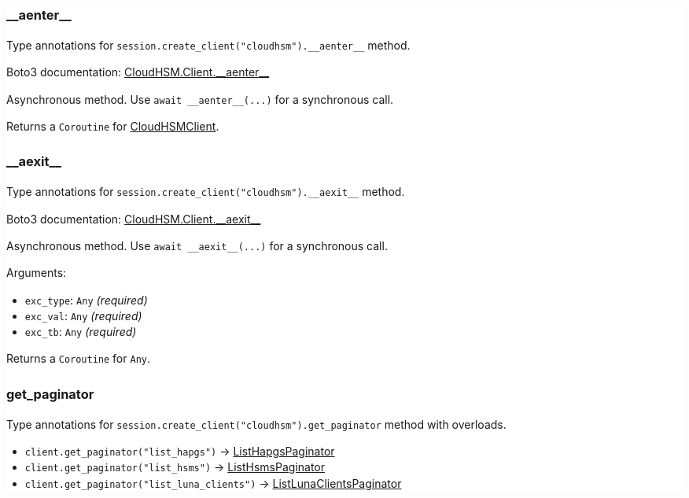 ### \_\_aenter\_\_

Type annotations for `session.create_client("cloudhsm").__aenter__` method.

Boto3 documentation:
[CloudHSM.Client.\_\_aenter\_\_](https://boto3.amazonaws.com/v1/documentation/api/latest/reference/services/cloudhsm.html#CloudHSM.Client.__aenter__)

Asynchronous method. Use `await __aenter__(...)` for a synchronous call.

Returns a `Coroutine` for [CloudHSMClient](#cloudhsmclient).

<a id="\_\_aexit\_\_"></a>

### \_\_aexit\_\_

Type annotations for `session.create_client("cloudhsm").__aexit__` method.

Boto3 documentation:
[CloudHSM.Client.\_\_aexit\_\_](https://boto3.amazonaws.com/v1/documentation/api/latest/reference/services/cloudhsm.html#CloudHSM.Client.__aexit__)

Asynchronous method. Use `await __aexit__(...)` for a synchronous call.

Arguments:

- `exc_type`: `Any` *(required)*
- `exc_val`: `Any` *(required)*
- `exc_tb`: `Any` *(required)*

Returns a `Coroutine` for `Any`.

<a id="get_paginator"></a>

### get_paginator

Type annotations for `session.create_client("cloudhsm").get_paginator` method
with overloads.

- `client.get_paginator("list_hapgs")` ->
  [ListHapgsPaginator](./paginators.md#listhapgspaginator)
- `client.get_paginator("list_hsms")` ->
  [ListHsmsPaginator](./paginators.md#listhsmspaginator)
- `client.get_paginator("list_luna_clients")` ->
  [ListLunaClientsPaginator](./paginators.md#listlunaclientspaginator)
